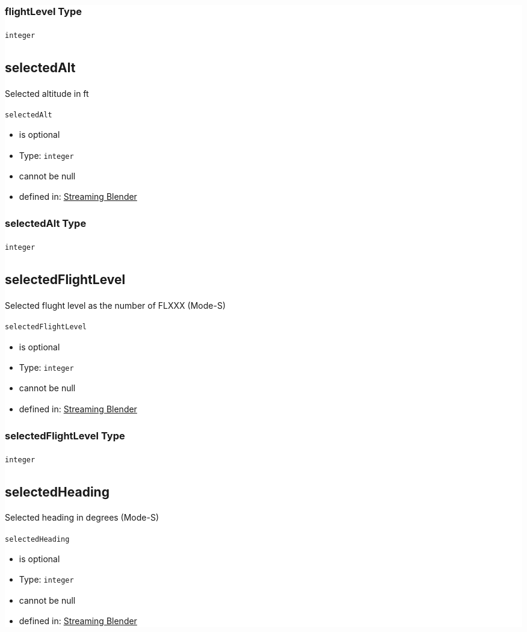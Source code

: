 ### flightLevel Type

`integer`

## selectedAlt

Selected altitude in ft

`selectedAlt`

*   is optional

*   Type: `integer`

*   cannot be null

*   defined in: [Streaming Blender](blender-properties-flight-properties-selectedalt.md "https://github.com/databeacon/level5-schemas/schemas/streaming/blender.schema.json#/properties/flights/properties/selectedAlt")

### selectedAlt Type

`integer`

## selectedFlightLevel

Selected flught level as the number of FLXXX (Mode-S)

`selectedFlightLevel`

*   is optional

*   Type: `integer`

*   cannot be null

*   defined in: [Streaming Blender](blender-properties-flight-properties-selectedflightlevel.md "https://github.com/databeacon/level5-schemas/schemas/streaming/blender.schema.json#/properties/flights/properties/selectedFlightLevel")

### selectedFlightLevel Type

`integer`

## selectedHeading

Selected heading in degrees (Mode-S)

`selectedHeading`

*   is optional

*   Type: `integer`

*   cannot be null

*   defined in: [Streaming Blender](blender-properties-flight-properties-selectedheading.md "https://github.com/databeacon/level5-schemas/schemas/streaming/blender.schema.json#/properties/flights/properties/selectedHeading")

